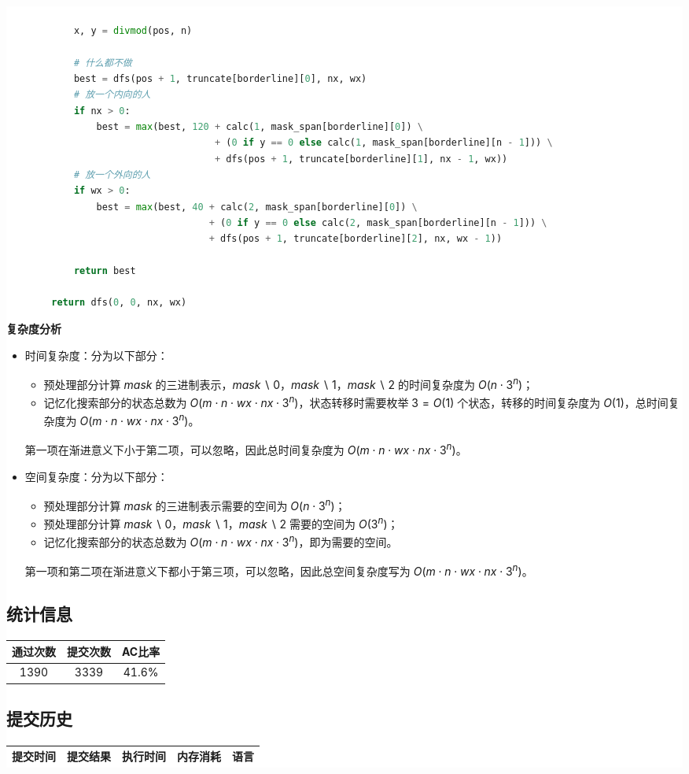 ```Python [sol2-Python3]
            
            x, y = divmod(pos, n)
            
            # 什么都不做
            best = dfs(pos + 1, truncate[borderline][0], nx, wx)
            # 放一个内向的人
            if nx > 0:
                best = max(best, 120 + calc(1, mask_span[borderline][0]) \
                                     + (0 if y == 0 else calc(1, mask_span[borderline][n - 1])) \
                                     + dfs(pos + 1, truncate[borderline][1], nx - 1, wx))
            # 放一个外向的人
            if wx > 0:
                best = max(best, 40 + calc(2, mask_span[borderline][0]) \
                                    + (0 if y == 0 else calc(2, mask_span[borderline][n - 1])) \
                                    + dfs(pos + 1, truncate[borderline][2], nx, wx - 1))

            return best
        
        return dfs(0, 0, nx, wx)
```

**复杂度分析**


- 时间复杂度：分为以下部分：

    - 预处理部分计算 $\textit{mask}$ 的三进制表示，$\textit{mask}\backslash0$，$\textit{mask}\backslash1$，$\textit{mask}\backslash2$ 的时间复杂度为 $O(n \cdot 3^n)$；
    - 记忆化搜索部分的状态总数为 $O(m\cdot n\cdot\textit{wx}\cdot\textit{nx}\cdot3^n)$，状态转移时需要枚举 $3=O(1)$ 个状态，转移的时间复杂度为 $O(1)$，总时间复杂度为 $O(m\cdot n\cdot\textit{wx}\cdot\textit{nx}\cdot3^n)$。

    第一项在渐进意义下小于第二项，可以忽略，因此总时间复杂度为 $O(m\cdot n\cdot\textit{wx}\cdot\textit{nx}\cdot3^n)$。

- 空间复杂度：分为以下部分：

    - 预处理部分计算 $\textit{mask}$ 的三进制表示需要的空间为 $O(n \cdot 3^n)$；
    - 预处理部分计算 $\textit{mask}\backslash0$，$\textit{mask}\backslash1$，$\textit{mask}\backslash2$ 需要的空间为 $O(3^n)$；
    - 记忆化搜索部分的状态总数为 $O(m\cdot n\cdot\textit{wx}\cdot\textit{nx}\cdot3^n)$，即为需要的空间。

    第一项和第二项在渐进意义下都小于第三项，可以忽略，因此总空间复杂度写为 $O(m\cdot n\cdot\textit{wx}\cdot\textit{nx}\cdot3^n)$。

## 统计信息
| 通过次数 | 提交次数 | AC比率 |
| :------: | :------: | :------: |
|    1390    |    3339    |   41.6%   |

## 提交历史
| 提交时间 | 提交结果 | 执行时间 |  内存消耗  | 语言 |
| :------: | :------: | :------: | :--------: | :--------: |
